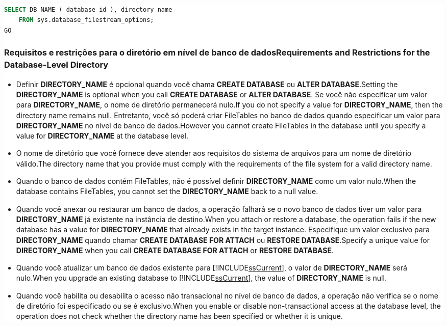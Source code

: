 ```sql  
SELECT DB_NAME ( database_id ), directory_name  
    FROM sys.database_filestream_options;  
GO  
```  
  
###  <a name="requirements-and-restrictions-for-the-database-level-directory"></a><a name="ReqDirectory"></a> <span data-ttu-id="60a47-155">Requisitos e restrições para o diretório em nível de banco de dados</span><span class="sxs-lookup"><span data-stu-id="60a47-155">Requirements and Restrictions for the Database-Level Directory</span></span>  
  
-   <span data-ttu-id="60a47-156">Definir **DIRECTORY_NAME** é opcional quando você chama **CREATE DATABASE** ou **ALTER DATABASE**.</span><span class="sxs-lookup"><span data-stu-id="60a47-156">Setting the **DIRECTORY_NAME** is optional when you call **CREATE DATABASE** or **ALTER DATABASE**.</span></span> <span data-ttu-id="60a47-157">Se você não especificar um valor para **DIRECTORY_NAME**, o nome de diretório permanecerá nulo.</span><span class="sxs-lookup"><span data-stu-id="60a47-157">If you do not specify a value for **DIRECTORY_NAME**, then the directory name remains null.</span></span> <span data-ttu-id="60a47-158">Entretanto, você só poderá criar FileTables no banco de dados quando especificar um valor para **DIRECTORY_NAME** no nível de banco de dados.</span><span class="sxs-lookup"><span data-stu-id="60a47-158">However you cannot create FileTables in the database until you specify a value for **DIRECTORY_NAME** at the database level.</span></span>  
  
-   <span data-ttu-id="60a47-159">O nome de diretório que você fornece deve atender aos requisitos do sistema de arquivos para um nome de diretório válido.</span><span class="sxs-lookup"><span data-stu-id="60a47-159">The directory name that you provide must comply with the requirements of the file system for a valid directory name.</span></span>  
  
-   <span data-ttu-id="60a47-160">Quando o banco de dados contém FileTables, não é possível definir **DIRECTORY_NAME** como um valor nulo.</span><span class="sxs-lookup"><span data-stu-id="60a47-160">When the database contains FileTables, you cannot set the **DIRECTORY_NAME** back to a null value.</span></span>  
  
-   <span data-ttu-id="60a47-161">Quando você anexar ou restaurar um banco de dados, a operação falhará se o novo banco de dados tiver um valor para **DIRECTORY_NAME** já existente na instância de destino.</span><span class="sxs-lookup"><span data-stu-id="60a47-161">When you attach or restore a database, the operation fails if the new database has a value for **DIRECTORY_NAME** that already exists in the target instance.</span></span> <span data-ttu-id="60a47-162">Especifique um valor exclusivo para **DIRECTORY_NAME** quando chamar **CREATE DATABASE FOR ATTACH** ou **RESTORE DATABASE**.</span><span class="sxs-lookup"><span data-stu-id="60a47-162">Specify a unique value for **DIRECTORY_NAME** when you call **CREATE DATABASE FOR ATTACH** or **RESTORE DATABASE**.</span></span>  
  
-   <span data-ttu-id="60a47-163">Quando você atualizar um banco de dados existente para [!INCLUDE[ssCurrent](../../includes/sscurrent-md.md)], o valor de **DIRECTORY_NAME** será nulo.</span><span class="sxs-lookup"><span data-stu-id="60a47-163">When you upgrade an existing database to [!INCLUDE[ssCurrent](../../includes/sscurrent-md.md)], the value of **DIRECTORY_NAME** is null.</span></span>  
  
-   <span data-ttu-id="60a47-164">Quando você habilita ou desabilita o acesso não transacional no nível de banco de dados, a operação não verifica se o nome de diretório foi especificado ou se é exclusivo.</span><span class="sxs-lookup"><span data-stu-id="60a47-164">When you enable or disable non-transactional access at the database level, the operation does not check whether the directory name has been specified or whether it is unique.</span></span>  
  
